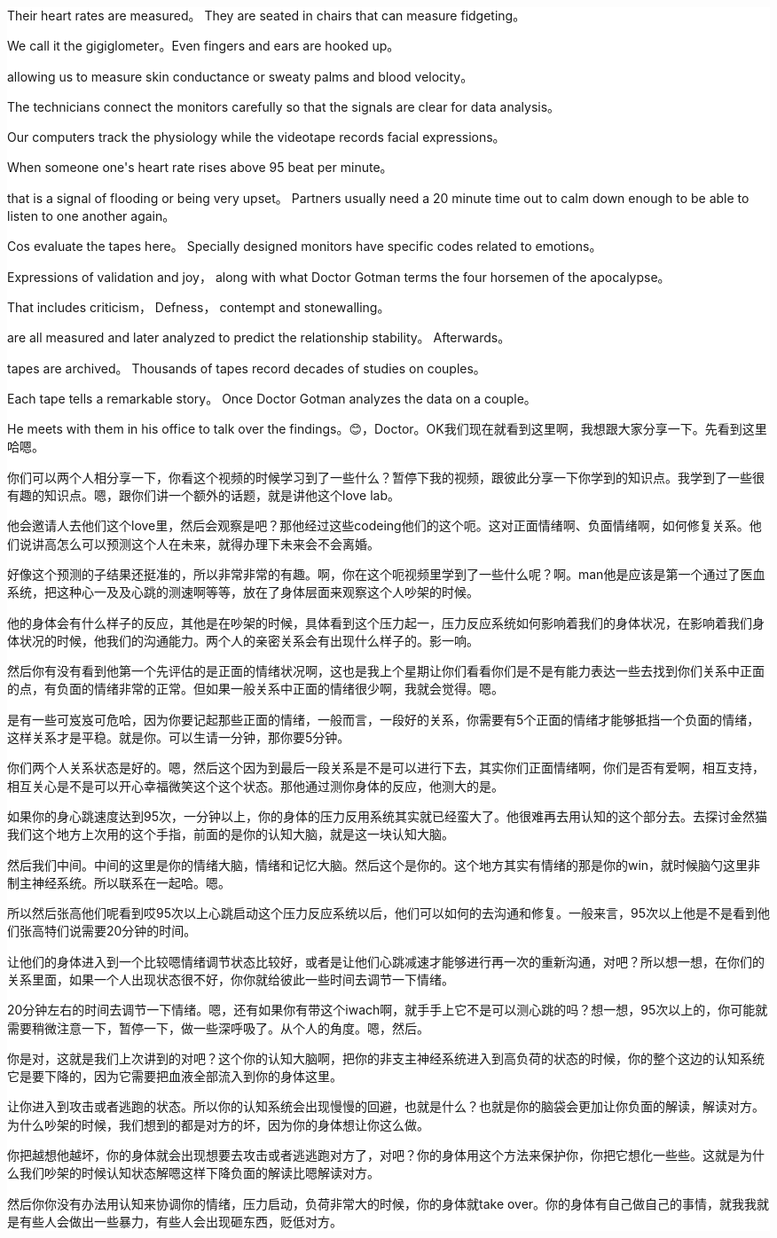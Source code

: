  Their heart rates are measured。 They are seated in chairs that can measure fidgeting。

 We call it the gigiglometer。Even fingers and ears are hooked up。

 allowing us to measure skin conductance or sweaty palms and blood velocity。

 The technicians connect the monitors carefully so that the signals are clear for data analysis。

Our computers track the physiology while the videotape records facial expressions。

When someone one's heart rate rises above 95 beat per minute。

 that is a signal of flooding or being very upset。 Partners usually need a 20 minute time out to calm down enough to be able to listen to one another again。

Cos evaluate the tapes here。 Specially designed monitors have specific codes related to emotions。

 Expressions of validation and joy， along with what Doctor Gotman terms the four horsemen of the apocalypse。

 That includes criticism， Defness， contempt and stonewalling。

 are all measured and later analyzed to predict the relationship stability。 Afterwards。

 tapes are archived。 Thousands of tapes record decades of studies on couples。

 Each tape tells a remarkable story。 Once Doctor Gotman analyzes the data on a couple。

 He meets with them in his office to talk over the findings。😊，Doctor。OK我们现在就看到这里啊，我想跟大家分享一下。先看到这里哈嗯。

你们可以两个人相分享一下，你看这个视频的时候学习到了一些什么？暂停下我的视频，跟彼此分享一下你学到的知识点。我学到了一些很有趣的知识点。嗯，跟你们讲一个额外的话题，就是讲他这个love lab。

他会邀请人去他们这个love里，然后会观察是吧？那他经过这些codeing他们的这个呃。这对正面情绪啊、负面情绪啊，如何修复关系。他们说讲高怎么可以预测这个人在未来，就得办理下未来会不会离婚。

好像这个预测的子结果还挺准的，所以非常非常的有趣。啊，你在这个呃视频里学到了一些什么呢？啊。man他是应该是第一个通过了医血系统，把这种心一及及心跳的测速啊等等，放在了身体层面来观察这个人吵架的时候。

他的身体会有什么样子的反应，其他是在吵架的时候，具体看到这个压力起一，压力反应系统如何影响着我们的身体状况，在影响着我们身体状况的时候，他我们的沟通能力。两个人的亲密关系会有出现什么样子的。影一响。

然后你有没有看到他第一个先评估的是正面的情绪状况啊，这也是我上个星期让你们看看你们是不是有能力表达一些去找到你们关系中正面的点，有负面的情绪非常的正常。但如果一般关系中正面的情绪很少啊，我就会觉得。嗯。

是有一些可岌岌可危哈，因为你要记起那些正面的情绪，一般而言，一段好的关系，你需要有5个正面的情绪才能够抵挡一个负面的情绪，这样关系才是平稳。就是你。可以生请一分钟，那你要5分钟。

你们两个人关系状态是好的。嗯，然后这个因为到最后一段关系是不是可以进行下去，其实你们正面情绪啊，你们是否有爱啊，相互支持，相互关心是不是可以开心幸福微笑这个这个状态。那他通过测你身体的反应，他测大的是。

如果你的身心跳速度达到95次，一分钟以上，你的身体的压力反用系统其实就已经蛮大了。他很难再去用认知的这个部分去。去探讨金然猫我们这个地方上次用的这个手指，前面的是你的认知大脑，就是这一块认知大脑。

然后我们中间。中间的这里是你的情绪大脑，情绪和记忆大脑。然后这个是你的。这个地方其实有情绪的那是你的win，就时候脑勺这里非制主神经系统。所以联系在一起哈。嗯。

所以然后张高他们呢看到哎95次以上心跳启动这个压力反应系统以后，他们可以如何的去沟通和修复。一般来言，95次以上他是不是看到他们张高特们说需要20分钟的时间。

让他们的身体进入到一个比较嗯情绪调节状态比较好，或者是让他们心跳减速才能够进行再一次的重新沟通，对吧？所以想一想，在你们的关系里面，如果一个人出现状态很不好，你你就给彼此一些时间去调节一下情绪。

20分钟左右的时间去调节一下情绪。嗯，还有如果你有带这个iwach啊，就手手上它不是可以测心跳的吗？想一想，95次以上的，你可能就需要稍微注意一下，暂停一下，做一些深呼吸了。从个人的角度。嗯，然后。

你是对，这就是我们上次讲到的对吧？这个你的认知大脑啊，把你的非支主神经系统进入到高负荷的状态的时候，你的整个这边的认知系统它是要下降的，因为它需要把血液全部流入到你的身体这里。

让你进入到攻击或者逃跑的状态。所以你的认知系统会出现慢慢的回避，也就是什么？也就是你的脑袋会更加让你负面的解读，解读对方。为什么吵架的时候，我们想到的都是对方的坏，因为你的身体想让你这么做。

你把越想他越坏，你的身体就会出现想要去攻击或者逃逃跑对方了，对吧？你的身体用这个方法来保护你，你把它想化一些些。这就是为什么我们吵架的时候认知状态解嗯这样下降负面的解读比嗯解读对方。

然后你你没有办法用认知来协调你的情绪，压力启动，负荷非常大的时候，你的身体就take over。你的身体有自己做自己的事情，就我我就是有些人会做出一些暴力，有些人会出现砸东西，贬低对方。
